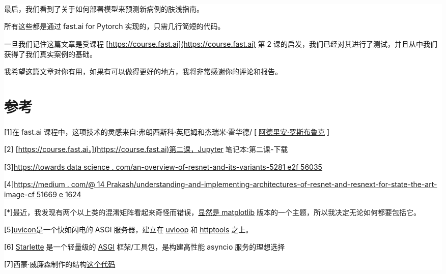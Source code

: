 最后，我们看到了关于如何部署模型来预测新病例的肤浅指南。

所有这些都是通过 fast.ai for Pytorch 实现的，只需几行简短的代码。

一旦我们记住这篇文章是受课程 [https://course.fast.ai](https://course.fast.ai) 第 2 课的启发，我们已经对其进行了测试，并且从中我们获得了我们真实案例的基础。

我希望这篇文章对你有用，如果有可以做得更好的地方，我将非常感谢你的评论和报告。

# 参考

[1]在 fast.ai 课程中，这项技术的灵感来自:弗朗西斯科·英厄姆和杰瑞米·霍华德/ [ [阿德里安·罗斯布鲁克](https://www.pyimagesearch.com/2017/12/04/how-to-create-a-deep-learning-dataset-using-google-images/) ]

[2] [https://course.fast.ai，](https://course.fast.ai)第二课，Jupyter 笔记本:第二课-下载

[3][https://towards data science . com/an-overview-of-resnet-and-its-variants-5281 e2f 56035](/an-overview-of-resnet-and-its-variants-5281e2f56035)

[4][https://medium . com/@ 14 Prakash/understanding-and-implementing-architectures-of-resnet-and-resnext-for-state-the-art-image-cf 51669 e 1624](https://medium.com/@14prakash/understanding-and-implementing-architectures-of-resnet-and-resnext-for-state-of-the-art-image-cf51669e1624)

[*]最近，我发现有两个以上类的混淆矩阵看起来奇怪而错误，[显然是 matplotlib](https://stackoverflow.com/questions/56942670/matplotlib-seaborn-first-and-last-row-cut-in-half-of-heatmap-plot) 版本的一个主题，所以我决定无论如何都要包括它。

[5][uvicon](https://www.uvicorn.org/)是一个快如闪电的 ASGI 服务器，建立在 [uvloop](https://github.com/MagicStack/uvloop) 和 [httptools](https://github.com/MagicStack/httptools) 之上。

[6] [Starlette](https://www.starlette.io/) 是一个轻量级的 [ASGI](https://asgi.readthedocs.io/en/latest/) 框架/工具包，是构建高性能 asyncio 服务的理想选择

[7]西蒙·威廉森制作的结构[这个代码](https://github.com/simonw/cougar-or-not)
